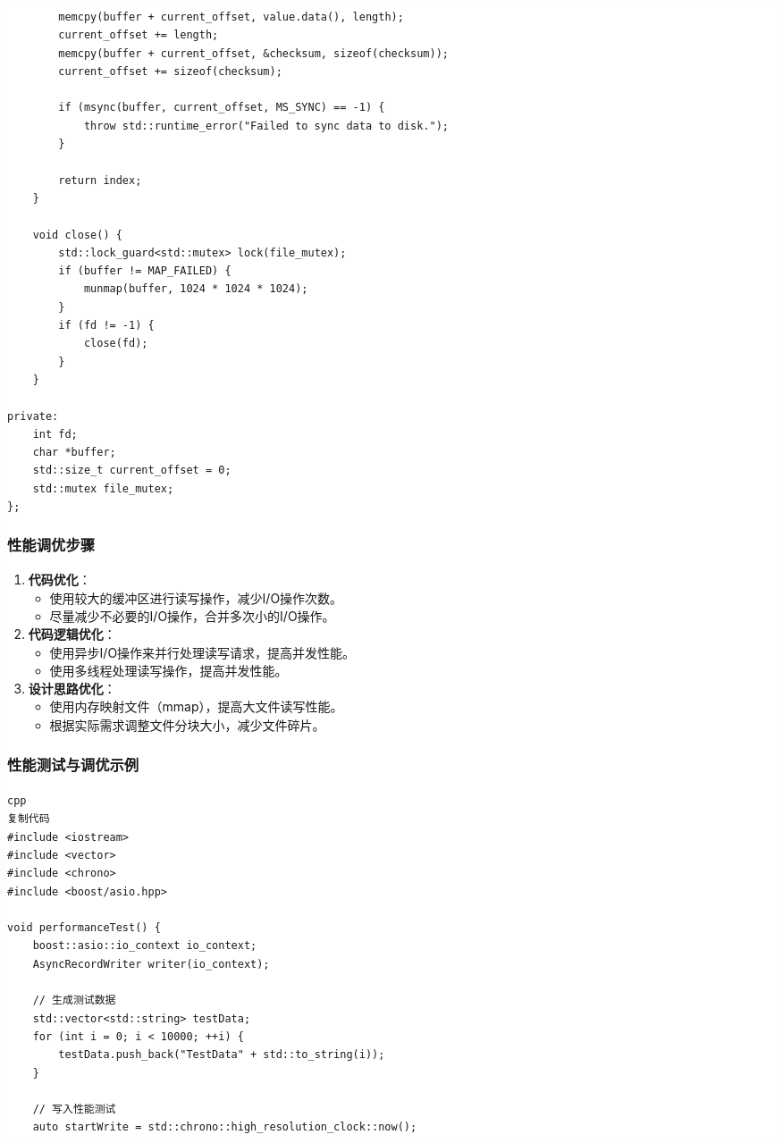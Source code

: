 ```
        memcpy(buffer + current_offset, value.data(), length);
        current_offset += length;
        memcpy(buffer + current_offset, &checksum, sizeof(checksum));
        current_offset += sizeof(checksum);

        if (msync(buffer, current_offset, MS_SYNC) == -1) {
            throw std::runtime_error("Failed to sync data to disk.");
        }

        return index;
    }

    void close() {
        std::lock_guard<std::mutex> lock(file_mutex);
        if (buffer != MAP_FAILED) {
            munmap(buffer, 1024 * 1024 * 1024);
        }
        if (fd != -1) {
            close(fd);
        }
    }

private:
    int fd;
    char *buffer;
    std::size_t current_offset = 0;
    std::mutex file_mutex;
};
```

### 性能调优步骤

1. **代码优化**：
   - 使用较大的缓冲区进行读写操作，减少I/O操作次数。
   - 尽量减少不必要的I/O操作，合并多次小的I/O操作。
2. **代码逻辑优化**：
   - 使用异步I/O操作来并行处理读写请求，提高并发性能。
   - 使用多线程处理读写操作，提高并发性能。
3. **设计思路优化**：
   - 使用内存映射文件（mmap），提高大文件读写性能。
   - 根据实际需求调整文件分块大小，减少文件碎片。

### 性能测试与调优示例

```
cpp
复制代码
#include <iostream>
#include <vector>
#include <chrono>
#include <boost/asio.hpp>

void performanceTest() {
    boost::asio::io_context io_context;
    AsyncRecordWriter writer(io_context);

    // 生成测试数据
    std::vector<std::string> testData;
    for (int i = 0; i < 10000; ++i) {
        testData.push_back("TestData" + std::to_string(i));
    }

    // 写入性能测试
    auto startWrite = std::chrono::high_resolution_clock::now();
```
